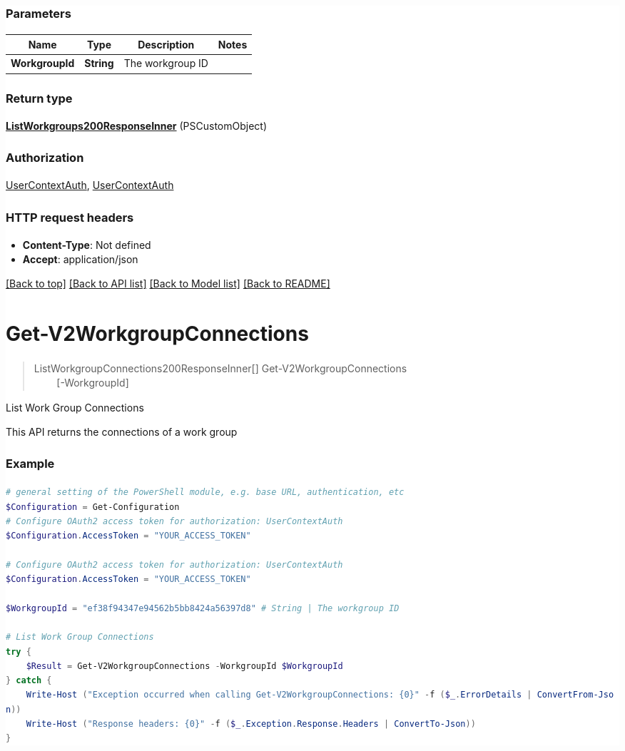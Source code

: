 ### Parameters

Name | Type | Description  | Notes
------------- | ------------- | ------------- | -------------
 **WorkgroupId** | **String**| The workgroup ID | 

### Return type

[**ListWorkgroups200ResponseInner**](ListWorkgroups200ResponseInner.md) (PSCustomObject)

### Authorization

[UserContextAuth](../README.md#UserContextAuth), [UserContextAuth](../README.md#UserContextAuth)

### HTTP request headers

 - **Content-Type**: Not defined
 - **Accept**: application/json

[[Back to top]](#) [[Back to API list]](../README.md#documentation-for-api-endpoints) [[Back to Model list]](../README.md#documentation-for-models) [[Back to README]](../README.md)

<a id="Get-V2WorkgroupConnections"></a>
# **Get-V2WorkgroupConnections**
> ListWorkgroupConnections200ResponseInner[] Get-V2WorkgroupConnections<br>
> &nbsp;&nbsp;&nbsp;&nbsp;&nbsp;&nbsp;&nbsp;&nbsp;[-WorkgroupId] <String><br>

List Work Group Connections

This API returns the connections of a work group

### Example
```powershell
# general setting of the PowerShell module, e.g. base URL, authentication, etc
$Configuration = Get-Configuration
# Configure OAuth2 access token for authorization: UserContextAuth
$Configuration.AccessToken = "YOUR_ACCESS_TOKEN"

# Configure OAuth2 access token for authorization: UserContextAuth
$Configuration.AccessToken = "YOUR_ACCESS_TOKEN"

$WorkgroupId = "ef38f94347e94562b5bb8424a56397d8" # String | The workgroup ID

# List Work Group Connections
try {
    $Result = Get-V2WorkgroupConnections -WorkgroupId $WorkgroupId
} catch {
    Write-Host ("Exception occurred when calling Get-V2WorkgroupConnections: {0}" -f ($_.ErrorDetails | ConvertFrom-Json))
    Write-Host ("Response headers: {0}" -f ($_.Exception.Response.Headers | ConvertTo-Json))
}
```
